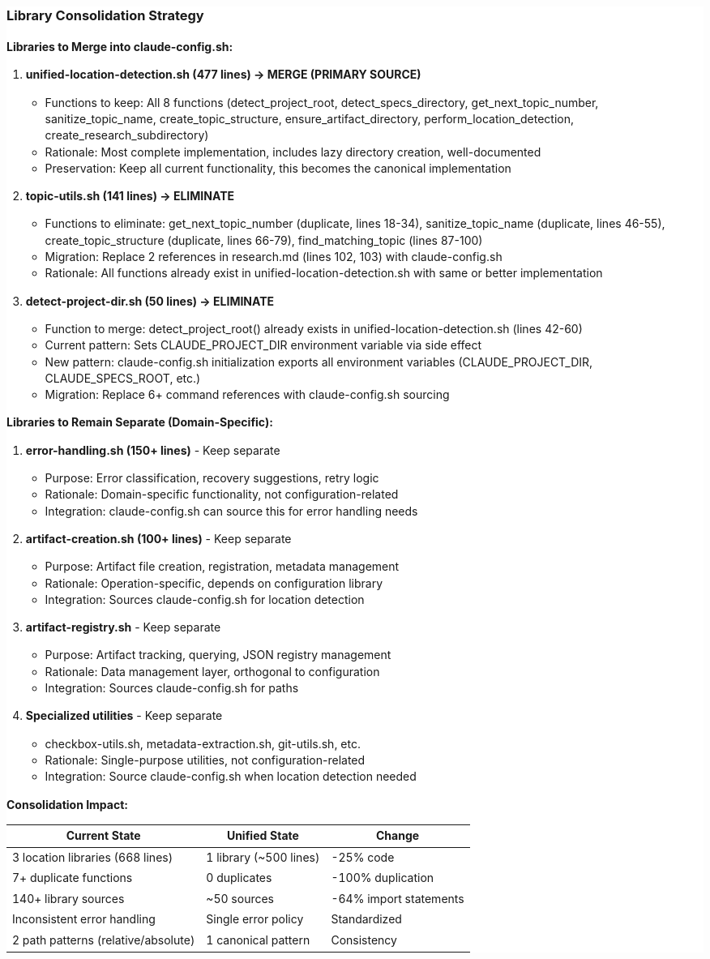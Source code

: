 ### Library Consolidation Strategy

**Libraries to Merge into claude-config.sh:**

1. **unified-location-detection.sh (477 lines) → MERGE (PRIMARY SOURCE)**
   - Functions to keep: All 8 functions (detect_project_root, detect_specs_directory, get_next_topic_number, sanitize_topic_name, create_topic_structure, ensure_artifact_directory, perform_location_detection, create_research_subdirectory)
   - Rationale: Most complete implementation, includes lazy directory creation, well-documented
   - Preservation: Keep all current functionality, this becomes the canonical implementation

2. **topic-utils.sh (141 lines) → ELIMINATE**
   - Functions to eliminate: get_next_topic_number (duplicate, lines 18-34), sanitize_topic_name (duplicate, lines 46-55), create_topic_structure (duplicate, lines 66-79), find_matching_topic (lines 87-100)
   - Migration: Replace 2 references in research.md (lines 102, 103) with claude-config.sh
   - Rationale: All functions already exist in unified-location-detection.sh with same or better implementation

3. **detect-project-dir.sh (50 lines) → ELIMINATE**
   - Function to merge: detect_project_root() already exists in unified-location-detection.sh (lines 42-60)
   - Current pattern: Sets CLAUDE_PROJECT_DIR environment variable via side effect
   - New pattern: claude-config.sh initialization exports all environment variables (CLAUDE_PROJECT_DIR, CLAUDE_SPECS_ROOT, etc.)
   - Migration: Replace 6+ command references with claude-config.sh sourcing

**Libraries to Remain Separate (Domain-Specific):**

1. **error-handling.sh (150+ lines)** - Keep separate
   - Purpose: Error classification, recovery suggestions, retry logic
   - Rationale: Domain-specific functionality, not configuration-related
   - Integration: claude-config.sh can source this for error handling needs

2. **artifact-creation.sh (100+ lines)** - Keep separate
   - Purpose: Artifact file creation, registration, metadata management
   - Rationale: Operation-specific, depends on configuration library
   - Integration: Sources claude-config.sh for location detection

3. **artifact-registry.sh** - Keep separate
   - Purpose: Artifact tracking, querying, JSON registry management
   - Rationale: Data management layer, orthogonal to configuration
   - Integration: Sources claude-config.sh for paths

4. **Specialized utilities** - Keep separate
   - checkbox-utils.sh, metadata-extraction.sh, git-utils.sh, etc.
   - Rationale: Single-purpose utilities, not configuration-related
   - Integration: Source claude-config.sh when location detection needed

**Consolidation Impact:**

| Current State | Unified State | Change |
|---------------|---------------|--------|
| 3 location libraries (668 lines) | 1 library (~500 lines) | -25% code |
| 7+ duplicate functions | 0 duplicates | -100% duplication |
| 140+ library sources | ~50 sources | -64% import statements |
| Inconsistent error handling | Single error policy | Standardized |
| 2 path patterns (relative/absolute) | 1 canonical pattern | Consistency |
